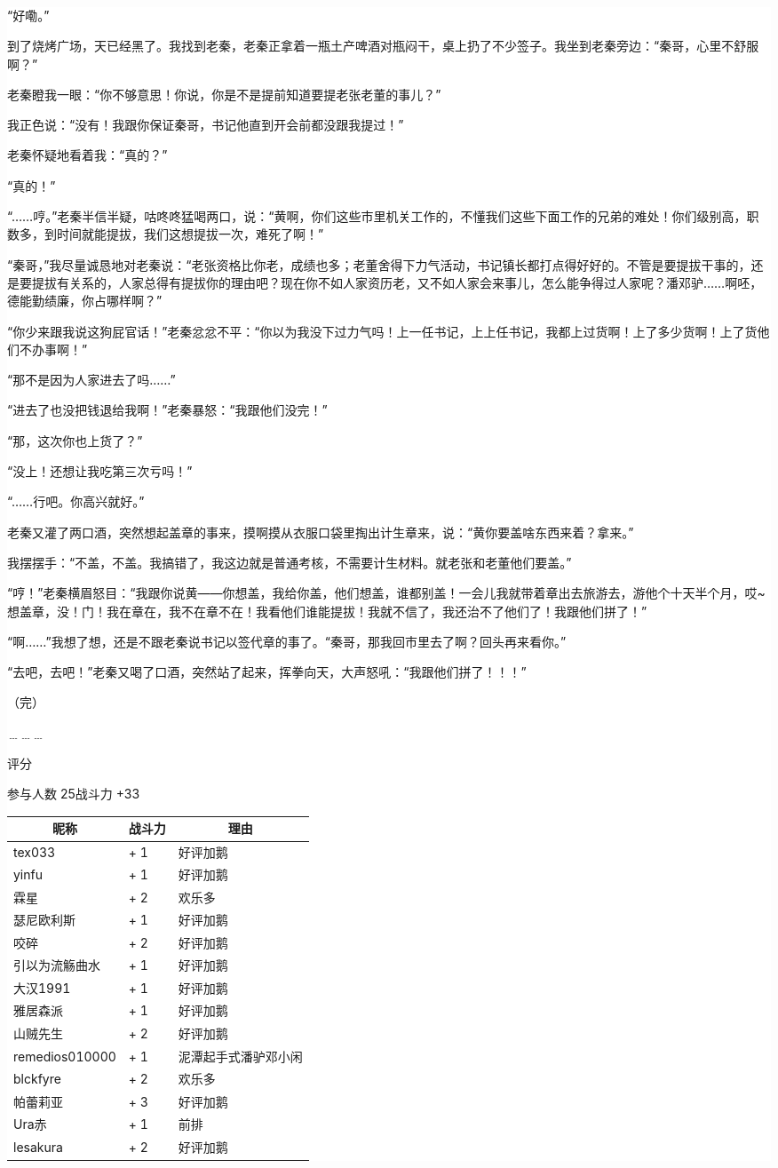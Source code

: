 “好嘞。”

到了烧烤广场，天已经黑了。我找到老秦，老秦正拿着一瓶土产啤酒对瓶闷干，桌上扔了不少签子。我坐到老秦旁边：“秦哥，心里不舒服啊？”

老秦瞪我一眼：“你不够意思！你说，你是不是提前知道要提老张老董的事儿？”

我正色说：“没有！我跟你保证秦哥，书记他直到开会前都没跟我提过！”

老秦怀疑地看着我：“真的？”

“真的！”

“……哼。”老秦半信半疑，咕咚咚猛喝两口，说：“黄啊，你们这些市里机关工作的，不懂我们这些下面工作的兄弟的难处！你们级别高，职数多，到时间就能提拔，我们这想提拔一次，难死了啊！”

“秦哥，”我尽量诚恳地对老秦说：“老张资格比你老，成绩也多；老董舍得下力气活动，书记镇长都打点得好好的。不管是要提拔干事的，还是要提拔有关系的，人家总得有提拔你的理由吧？现在你不如人家资历老，又不如人家会来事儿，怎么能争得过人家呢？潘邓驴……啊呸，德能勤绩廉，你占哪样啊？”

“你少来跟我说这狗屁官话！”老秦忿忿不平：“你以为我没下过力气吗！上一任书记，上上任书记，我都上过货啊！上了多少货啊！上了货他们不办事啊！”

“那不是因为人家进去了吗……”

“进去了也没把钱退给我啊！”老秦暴怒：“我跟他们没完！”

“那，这次你也上货了？”

“没上！还想让我吃第三次亏吗！”

“……行吧。你高兴就好。”

老秦又灌了两口酒，突然想起盖章的事来，摸啊摸从衣服口袋里掏出计生章来，说：“黄你要盖啥东西来着？拿来。”

我摆摆手：“不盖，不盖。我搞错了，我这边就是普通考核，不需要计生材料。就老张和老董他们要盖。”

“哼！”老秦横眉怒目：“我跟你说黄——你想盖，我给你盖，他们想盖，谁都别盖！一会儿我就带着章出去旅游去，游他个十天半个月，哎~想盖章，没！门！我在章在，我不在章不在！我看他们谁能提拔！我就不信了，我还治不了他们了！我跟他们拼了！”

“啊……”我想了想，还是不跟老秦说书记以签代章的事了。“秦哥，那我回市里去了啊？回头再来看你。”

“去吧，去吧！”老秦又喝了口酒，突然站了起来，挥拳向天，大声怒吼：“我跟他们拼了！！！”

（完）

﹍﹍﹍

评分

 参与人数 25战斗力 +33

|昵称|战斗力|理由|
|----|---|---|
| tex033| + 1|好评加鹅|
| yinfu| + 1|好评加鹅|
| 霖星| + 2|欢乐多|
| 瑟尼欧利斯| + 1|好评加鹅|
| 咬碎| + 2|好评加鹅|
| 引以为流觞曲水| + 1|好评加鹅|
| 大汉1991| + 1|好评加鹅|
| 雅居森派| + 1|好评加鹅|
| 山贼先生| + 2|好评加鹅|
| remedios010000| + 1|泥潭起手式潘驴邓小闲|
| blckfyre| + 2|欢乐多|
| 帕蕾莉亚| + 3|好评加鹅|
| Ura赤| + 1|前排|
| lesakura| + 2|好评加鹅|